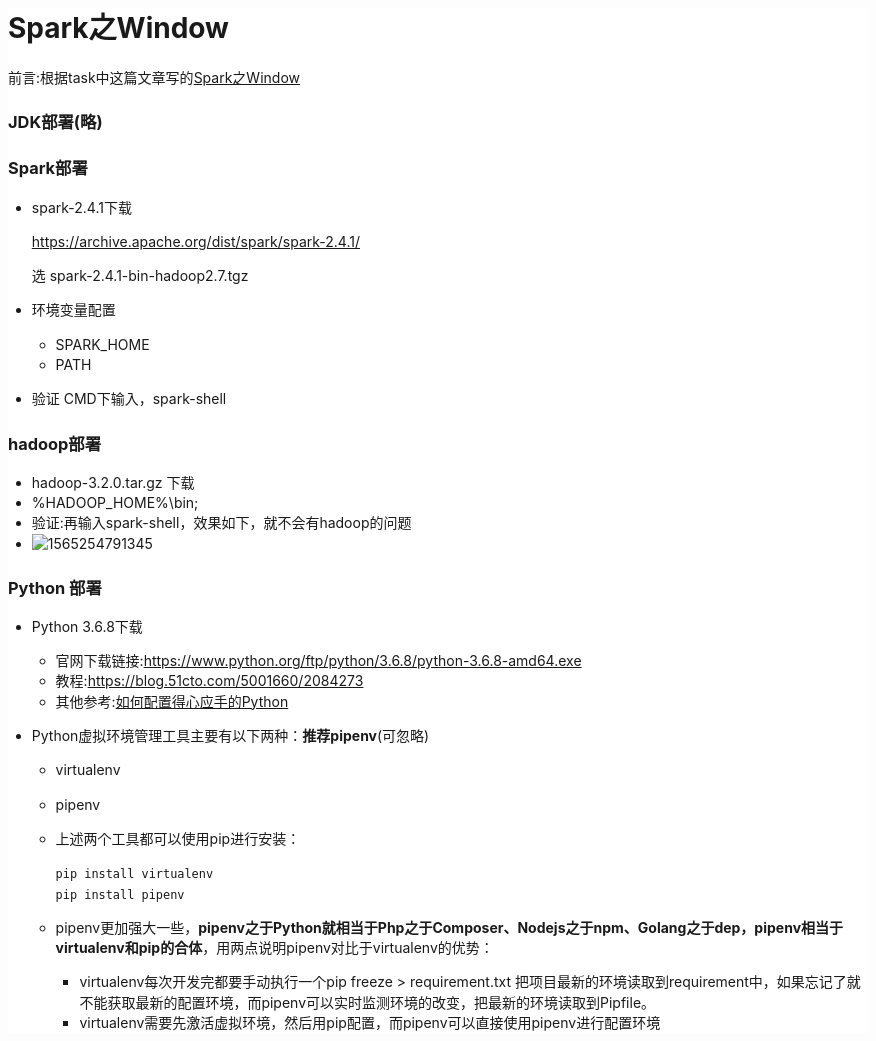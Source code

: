 # Spark之Window

前言:根据task中这篇文章写的[Spark之Window](https://blog.csdn.net/SummerHmh/article/details/89518567)

### JDK部署(略)

### Spark部署

* spark-2.4.1下载

  https://archive.apache.org/dist/spark/spark-2.4.1/

  选 spark-2.4.1-bin-hadoop2.7.tgz     

* 环境变量配置

  * SPARK_HOME
  * PATH 

* 验证
  CMD下输入，spark-shell

### hadoop部署

* hadoop-3.2.0.tar.gz 下载
* %HADOOP_HOME%\bin;
* 验证:再输入spark-shell，效果如下，就不会有hadoop的问题
* ![1565254791345](C:\Users\admin\AppData\Roaming\Typora\typora-user-images\1565254791345.png)



### Python 部署

* Python 3.6.8下载
  * 官网下载链接:https://www.python.org/ftp/python/3.6.8/python-3.6.8-amd64.exe
  * 教程:https://blog.51cto.com/5001660/2084273
  * 其他参考:[如何配置得心应手的Python](https://zhuanlan.zhihu.com/p/58209172)
  
* Python虚拟环境管理工具主要有以下两种：**推荐pipenv**(可忽略)

  - virtualenv

  - pipenv

  - 上述两个工具都可以使用pip进行安装：

    ```text
    pip install virtualenv
    pip install pipenv
    ```

  - pipenv更加强大一些，**pipenv之于Python就相当于Php之于Composer、Nodejs之于npm、Golang之于dep，pipenv相当于virtualenv和pip的合体**，用两点说明pipenv对比于virtualenv的优势：

    - virtualenv每次开发完都要手动执行一个pip freeze > requirement.txt 把项目最新的环境读取到requirement中，如果忘记了就不能获取最新的配置环境，而pipenv可以实时监测环境的改变，把最新的环境读取到Pipfile。
    - virtualenv需要先激活虚拟环境，然后用pip配置，而pipenv可以直接使用pipenv进行配置环境
